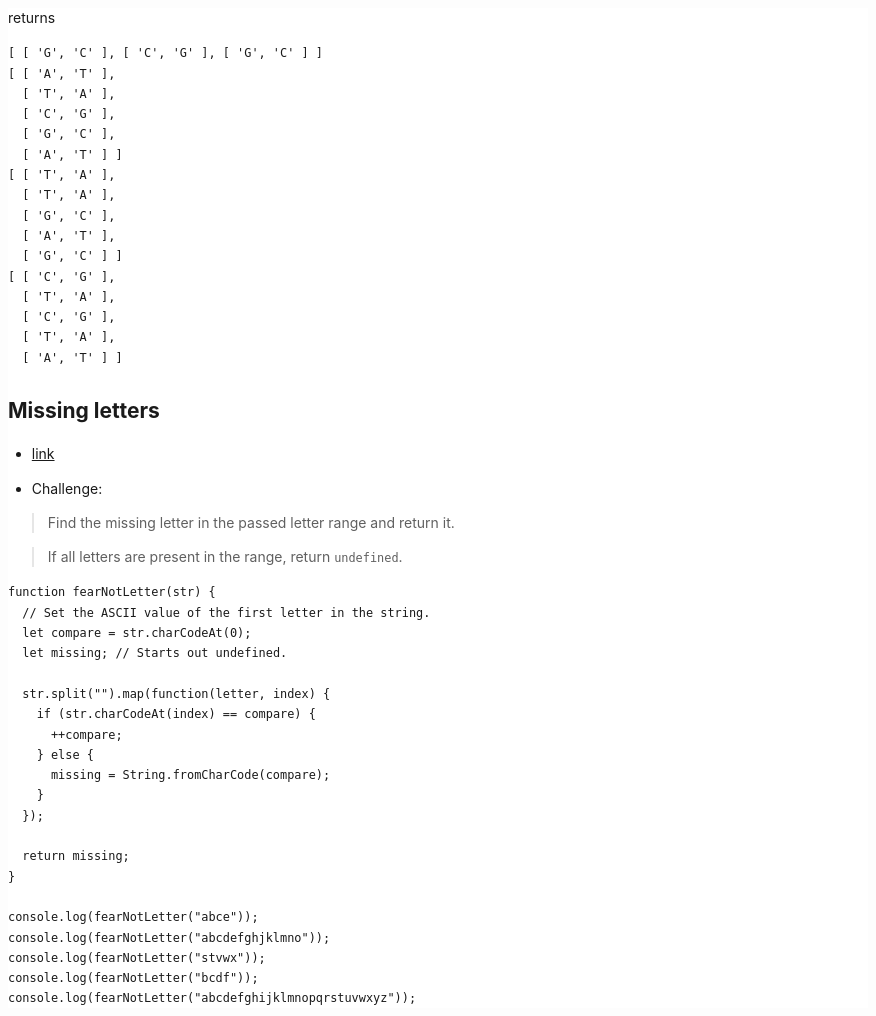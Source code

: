 ```
```

returns

```
[ [ 'G', 'C' ], [ 'C', 'G' ], [ 'G', 'C' ] ]
[ [ 'A', 'T' ],
  [ 'T', 'A' ],
  [ 'C', 'G' ],
  [ 'G', 'C' ],
  [ 'A', 'T' ] ]
[ [ 'T', 'A' ],
  [ 'T', 'A' ],
  [ 'G', 'C' ],
  [ 'A', 'T' ],
  [ 'G', 'C' ] ]
[ [ 'C', 'G' ],
  [ 'T', 'A' ],
  [ 'C', 'G' ],
  [ 'T', 'A' ],
  [ 'A', 'T' ] ]
```

[link08]: https://www.freecodecamp.org/learn/javascript-algorithms-and-data-structures/intermediate-algorithm-scripting/dna-pairing


## Missing letters
- [link][link09]

- Challenge:
>Find the missing letter in the passed letter range and return it.

>If all letters are present in the range, return `undefined`.


```
function fearNotLetter(str) {
  // Set the ASCII value of the first letter in the string.
  let compare = str.charCodeAt(0);
  let missing; // Starts out undefined.

  str.split("").map(function(letter, index) {
    if (str.charCodeAt(index) == compare) {
      ++compare;
    } else {
      missing = String.fromCharCode(compare);
    }
  });

  return missing;
}

console.log(fearNotLetter("abce"));
console.log(fearNotLetter("abcdefghjklmno"));
console.log(fearNotLetter("stvwx"));
console.log(fearNotLetter("bcdf"));
console.log(fearNotLetter("abcdefghijklmnopqrstuvwxyz"));
```


[link00]: https://www.freecodecamp.org/learn/javascript-algorithms-and-data-structures/#intermediate-algorithm-scripting
[link01]: https://www.freecodecamp.org/learn/javascript-algorithms-and-data-structures/intermediate-algorithm-scripting/sum-all-numbers-in-a-range
[link02]: https://www.freecodecamp.org/learn/javascript-algorithms-and-data-structures/intermediate-algorithm-scripting/diff-two-arrays
[link03]: https://www.freecodecamp.org/learn/javascript-algorithms-and-data-structures/intermediate-algorithm-scripting/seek-and-destroy
[hints03]: https://forum.freecodecamp.org/t/freecodecamp-challenge-guide-seek-and-destroy/16046
[link04]: https://www.freecodecamp.org/learn/javascript-algorithms-and-data-structures/intermediate-algorithm-scripting/wherefore-art-thou
[hints04]: https://forum.freecodecamp.org/t/freecodecamp-challenge-guide-wherefore-art-thou/16092
[link05]: https://www.freecodecamp.org/learn/javascript-algorithms-and-data-structures/intermediate-algorithm-scripting/spinal-tap-case
[regexp]: https://www.freecodecamp.org/learn/javascript-algorithms-and-data-structures/regular-expressions/use-capture-groups-to-search-and-replace
[slugs]: https://www.freecodecamp.org/learn/javascript-algorithms-and-data-structures/functional-programming/apply-functional-programming-to-convert-strings-to-url-slugs
[link06]: https://www.freecodecamp.org/learn/javascript-algorithms-and-data-structures/intermediate-algorithm-scripting/pig-latin
[link07]: https://www.freecodecamp.org/learn/javascript-algorithms-and-data-structures/intermediate-algorithm-scripting/search-and-replace
[hints07]: https://forum.freecodecamp.org/t/freecodecamp-challenge-guide-search-and-replace/16045
[link09]: https://www.freecodecamp.org/learn/javascript-algorithms-and-data-structures/intermediate-algorithm-scripting/missing-letters
[hint09]: https://developer.mozilla.org/en-US/docs/Web/JavaScript/Reference/Global_Objects/Array/map
[link10]: https://www.freecodecamp.org/learn/javascript-algorithms-and-data-structures/intermediate-algorithm-scripting/sorted-union
[link11]: https://www.freecodecamp.org/learn/javascript-algorithms-and-data-structures/intermediate-algorithm-scripting/convert-html-entities
[link12]: https://www.freecodecamp.org/learn/javascript-algorithms-and-data-structures/intermediate-algorithm-scripting/sum-all-odd-fibonacci-numbers
[hints12]: https://forum.freecodecamp.org/t/freecodecamp-challenge-guide-sum-all-odd-fibonacci-numbers/16084